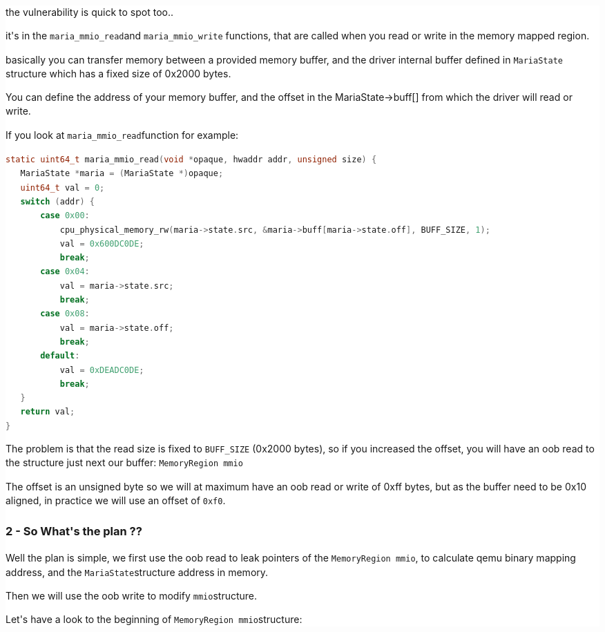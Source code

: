 the vulnerability is quick to spot too..

it's in the `maria_mmio_read`and `maria_mmio_write` functions,  that are
called when you read or write in the memory mapped region.

basically you can transfer memory between a provided memory buffer, and the
driver internal buffer defined in `MariaState` structure which has a fixed
size of 0x2000 bytes.

You can define the address of your memory buffer, and the offset in the
MariaState->buff[] from which the driver will read or write.

If you look at `maria_mmio_read`function for example:

```c  
static uint64_t maria_mmio_read(void *opaque, hwaddr addr, unsigned size) {  
   MariaState *maria = (MariaState *)opaque;  
   uint64_t val = 0;  
   switch (addr) {  
       case 0x00:  
           cpu_physical_memory_rw(maria->state.src, &maria->buff[maria->state.off], BUFF_SIZE, 1);  
           val = 0x600DC0DE;  
           break;  
       case 0x04:  
           val = maria->state.src;  
           break;  
       case 0x08:  
           val = maria->state.off;  
           break;  
       default:  
           val = 0xDEADC0DE;  
           break;  
   }  
   return val;  
}  
```

The problem is that the read size is fixed to `BUFF_SIZE` (0x2000 bytes), so
if you increased the offset, you will have an oob read to the structure just
next our buffer: `MemoryRegion mmio`

The offset is an unsigned byte so we will at maximum have an oob read or write
of 0xff bytes, but as the buffer need to be 0x10 aligned, in practice we will
use an offset of `0xf0`.

### 2 - So What's the plan ??

Well the plan is simple, we first use the oob read to leak pointers of the
`MemoryRegion mmio`, to calculate qemu binary mapping address, and the
`MariaState`structure address in memory.

Then we will use the oob write to modify `mmio`structure.

Let's have a look to the beginning of `MemoryRegion mmio`structure:

